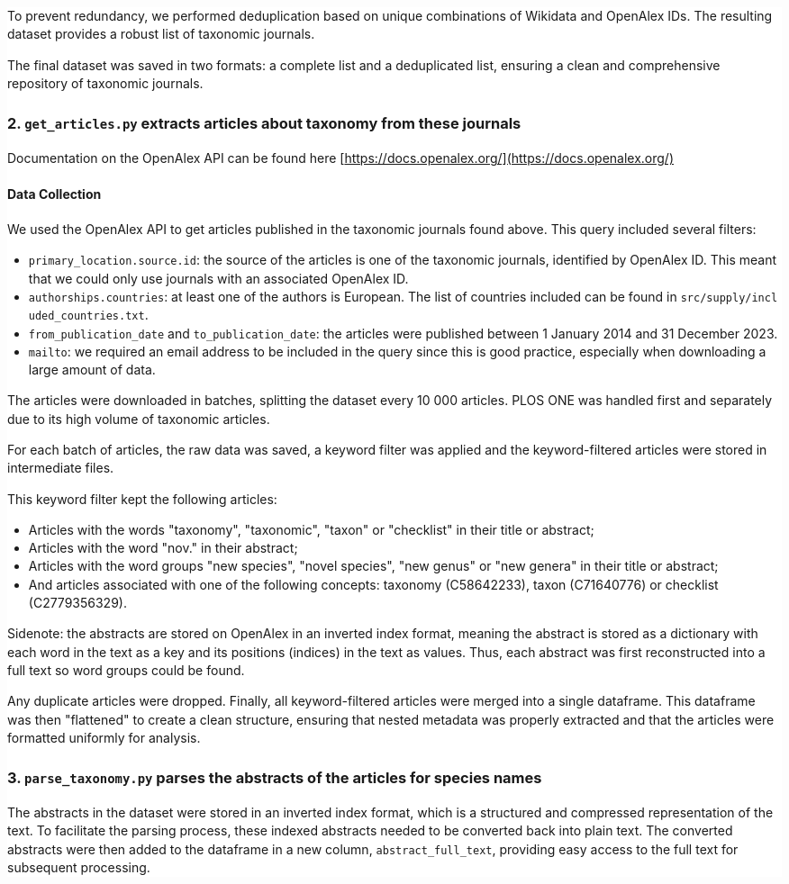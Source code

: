 To prevent redundancy, we performed deduplication based on unique combinations of Wikidata and OpenAlex IDs. The resulting dataset provides a robust list of taxonomic journals.

The final dataset was saved in two formats: a complete list and a deduplicated list, ensuring a clean and comprehensive repository of taxonomic journals.


### 2.  `get_articles.py` extracts articles about taxonomy from these journals

Documentation on the OpenAlex API can be found here [https://docs.openalex.org/](https://docs.openalex.org/)

#### Data Collection
We used the OpenAlex API to get articles published in the taxonomic journals found above. This query included several filters:
- `primary_location.source.id`: the source of the articles is one of the taxonomic journals, identified by OpenAlex ID. This meant that we could only use journals with an associated OpenAlex ID.
- `authorships.countries`: at least one of the authors is European. The list of countries included can be found in `src/supply/included_countries.txt`.
- `from_publication_date` and `to_publication_date`: the articles were published between 1 January 2014 and 31 December 2023.
- `mailto`: we required an email address to be included in the query since this is good practice, especially when downloading a large amount of data.

The articles were downloaded in batches, splitting the dataset every 10 000 articles. PLOS ONE was handled first and separately due to its high volume of taxonomic articles.

For each batch of articles, the raw data was saved, a keyword filter was applied and the keyword-filtered articles were stored in intermediate files.

This keyword filter kept the following articles:
- Articles with the words "taxonomy", "taxonomic", "taxon" or "checklist" in their title or abstract;
- Articles with the word "nov." in their abstract;
- Articles with the word groups "new species", "novel species", "new genus" or "new genera" in their title or abstract;
- And articles associated with one of the following concepts: taxonomy (C58642233), taxon (C71640776) or checklist (C2779356329).

Sidenote: the abstracts are stored on OpenAlex in an inverted index format, meaning the abstract is stored as a dictionary with each word in the text as a key and its positions (indices) in the text as values. 
Thus, each abstract was first reconstructed into a full text so word groups could be found. 

Any duplicate articles were dropped. Finally, all keyword-filtered articles were merged into a single dataframe. This dataframe was then "flattened" to create a clean structure, ensuring that nested metadata was properly extracted and that the articles were formatted uniformly for analysis.

### 3.  `parse_taxonomy.py` parses the abstracts of the articles for species names

The abstracts in the dataset were stored in an inverted index format, which is a structured and compressed representation of the text. To facilitate the parsing process, these indexed abstracts needed to be converted back into plain text.
The converted abstracts were then added to the dataframe in a new column, `abstract_full_text`, providing easy access to the full text for subsequent processing.
